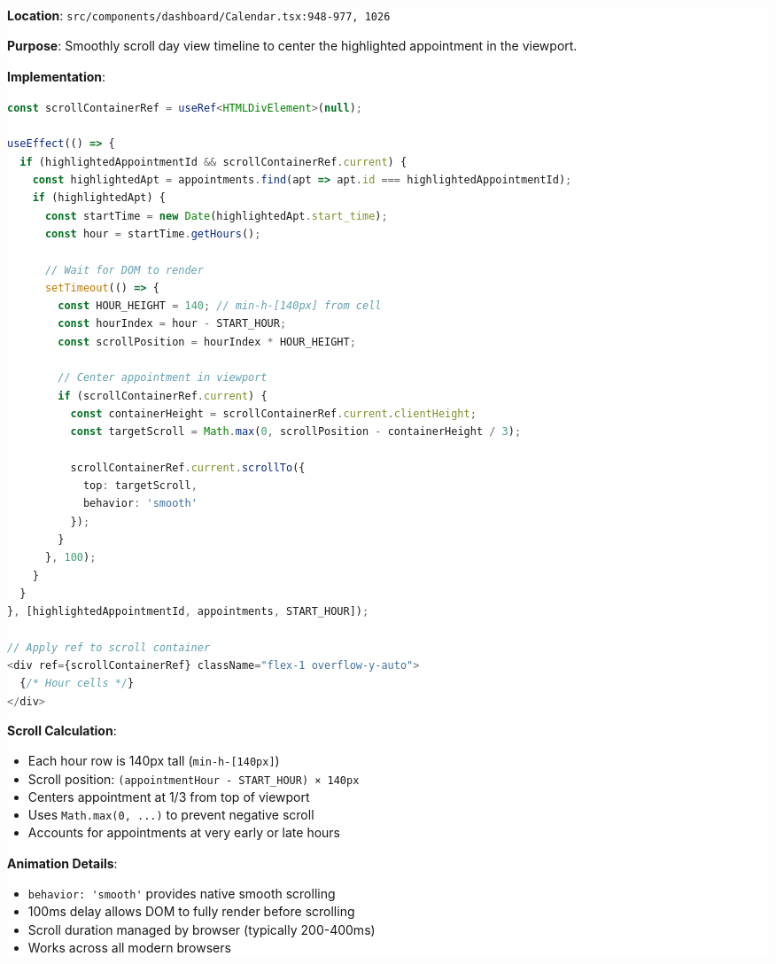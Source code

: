 **Location**: `src/components/dashboard/Calendar.tsx:948-977, 1026`

**Purpose**: Smoothly scroll day view timeline to center the highlighted appointment in the viewport.

**Implementation**:
```typescript
const scrollContainerRef = useRef<HTMLDivElement>(null);

useEffect(() => {
  if (highlightedAppointmentId && scrollContainerRef.current) {
    const highlightedApt = appointments.find(apt => apt.id === highlightedAppointmentId);
    if (highlightedApt) {
      const startTime = new Date(highlightedApt.start_time);
      const hour = startTime.getHours();

      // Wait for DOM to render
      setTimeout(() => {
        const HOUR_HEIGHT = 140; // min-h-[140px] from cell
        const hourIndex = hour - START_HOUR;
        const scrollPosition = hourIndex * HOUR_HEIGHT;

        // Center appointment in viewport
        if (scrollContainerRef.current) {
          const containerHeight = scrollContainerRef.current.clientHeight;
          const targetScroll = Math.max(0, scrollPosition - containerHeight / 3);

          scrollContainerRef.current.scrollTo({
            top: targetScroll,
            behavior: 'smooth'
          });
        }
      }, 100);
    }
  }
}, [highlightedAppointmentId, appointments, START_HOUR]);

// Apply ref to scroll container
<div ref={scrollContainerRef} className="flex-1 overflow-y-auto">
  {/* Hour cells */}
</div>
```

**Scroll Calculation**:
- Each hour row is 140px tall (`min-h-[140px]`)
- Scroll position: `(appointmentHour - START_HOUR) × 140px`
- Centers appointment at 1/3 from top of viewport
- Uses `Math.max(0, ...)` to prevent negative scroll
- Accounts for appointments at very early or late hours

**Animation Details**:
- `behavior: 'smooth'` provides native smooth scrolling
- 100ms delay allows DOM to fully render before scrolling
- Scroll duration managed by browser (typically 200-400ms)
- Works across all modern browsers
